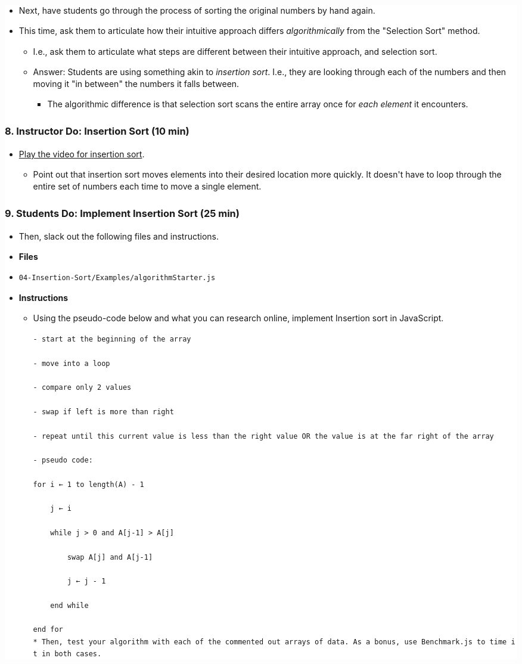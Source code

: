 * Next, have students go through the process of sorting the original numbers by hand again.

* This time, ask them to articulate how their intuitive approach differs _algorithmically_ from the "Selection Sort" method.

  * I.e., ask them to articulate what steps are different between their intuitive approach, and selection sort.

  * Answer: Students are using something akin to _insertion sort_. I.e., they are looking through each of the numbers and then moving it "in between" the numbers it falls between.

    * The algorithmic difference is that selection sort scans the entire array once for _each element_ it encounters.

### 8. Instructor Do: Insertion Sort (10 min)

* [Play the video for insertion sort](https://visualgo.net/en/sorting).

  * Point out that insertion sort moves elements into their desired location more quickly. It doesn't have to loop through the entire set of numbers each time to move a single element.

### 9. Students Do: Implement Insertion Sort (25 min)

* Then, slack out the following files and instructions.

* **Files**

* `04-Insertion-Sort/Examples/algorithmStarter.js`

* **Instructions**

  * Using the pseudo-code below and what you can research online, implement Insertion sort in JavaScript.

    ```
    - start at the beginning of the array

    - move into a loop

    - compare only 2 values

    - swap if left is more than right

    - repeat until this current value is less than the right value OR the value is at the far right of the array

    - pseudo code:

    for i ← 1 to length(A) - 1

        j ← i

        while j > 0 and A[j-1] > A[j]

            swap A[j] and A[j-1]

            j ← j - 1

        end while

    end for
    * Then, test your algorithm with each of the commented out arrays of data. As a bonus, use Benchmark.js to time it in both cases.
    ```
